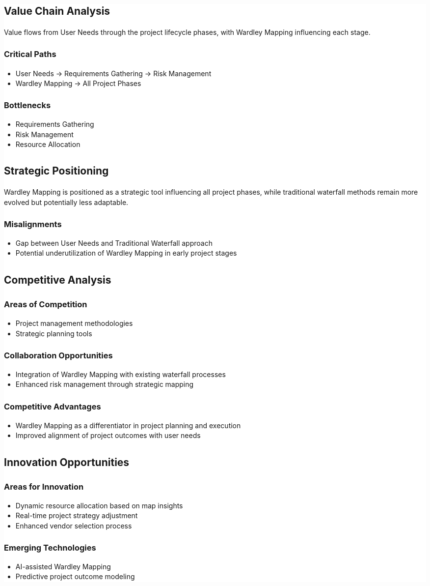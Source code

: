 ## Value Chain Analysis

Value flows from User Needs through the project lifecycle phases, with Wardley Mapping influencing each stage.

### Critical Paths
- User Needs -> Requirements Gathering -> Risk Management
- Wardley Mapping -> All Project Phases

### Bottlenecks
- Requirements Gathering
- Risk Management
- Resource Allocation

## Strategic Positioning

Wardley Mapping is positioned as a strategic tool influencing all project phases, while traditional waterfall methods remain more evolved but potentially less adaptable.

### Misalignments
- Gap between User Needs and Traditional Waterfall approach
- Potential underutilization of Wardley Mapping in early project stages

## Competitive Analysis

### Areas of Competition
- Project management methodologies
- Strategic planning tools

### Collaboration Opportunities
- Integration of Wardley Mapping with existing waterfall processes
- Enhanced risk management through strategic mapping

### Competitive Advantages
- Wardley Mapping as a differentiator in project planning and execution
- Improved alignment of project outcomes with user needs

## Innovation Opportunities

### Areas for Innovation
- Dynamic resource allocation based on map insights
- Real-time project strategy adjustment
- Enhanced vendor selection process

### Emerging Technologies
- AI-assisted Wardley Mapping
- Predictive project outcome modeling
